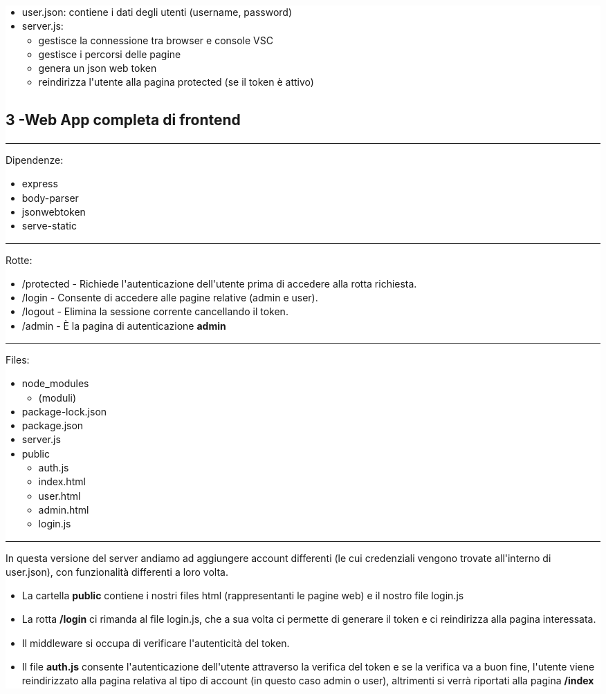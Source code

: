 

- user.json: contiene i dati degli utenti (username, password)
- server.js:
    - gestisce la connessione tra browser e console VSC
    - gestisce i percorsi delle pagine
    - genera un json web token
    - reindirizza l'utente alla pagina protected (se il token è attivo)



## 3 -Web App completa di frontend
___
Dipendenze:

- express
- body-parser
- jsonwebtoken
- serve-static
___
Rotte:

- /protected - Richiede l'autenticazione dell'utente prima di accedere alla rotta richiesta.
- /login - Consente di accedere alle pagine relative (admin e user).
- /logout - Elimina la sessione corrente cancellando il token.
- /admin - È la pagina di autenticazione **admin**
___
Files:

- node_modules
    - (moduli)
- package-lock.json
- package.json
- server.js
- public
    - auth.js
    - index.html
    - user.html
    - admin.html
    - login.js
___

In questa versione del server andiamo ad aggiungere account differenti (le cui credenziali vengono trovate all'interno di user.json), con funzionalità differenti a loro volta.

- La cartella **public** contiene i nostri files html (rappresentanti le pagine web) e il nostro file login.js

- La rotta **/login** ci rimanda al file login.js, che a sua volta ci permette di generare il token e ci reindirizza alla pagina interessata.

- Il middleware si occupa di verificare l'autenticità del token.

- Il file **auth.js** consente l'autenticazione dell'utente attraverso la verifica del token e se la verifica va a buon fine, l'utente viene reindirizzato alla pagina relativa al tipo di account (in questo caso admin o user), altrimenti si verrà riportati alla pagina **/index**
